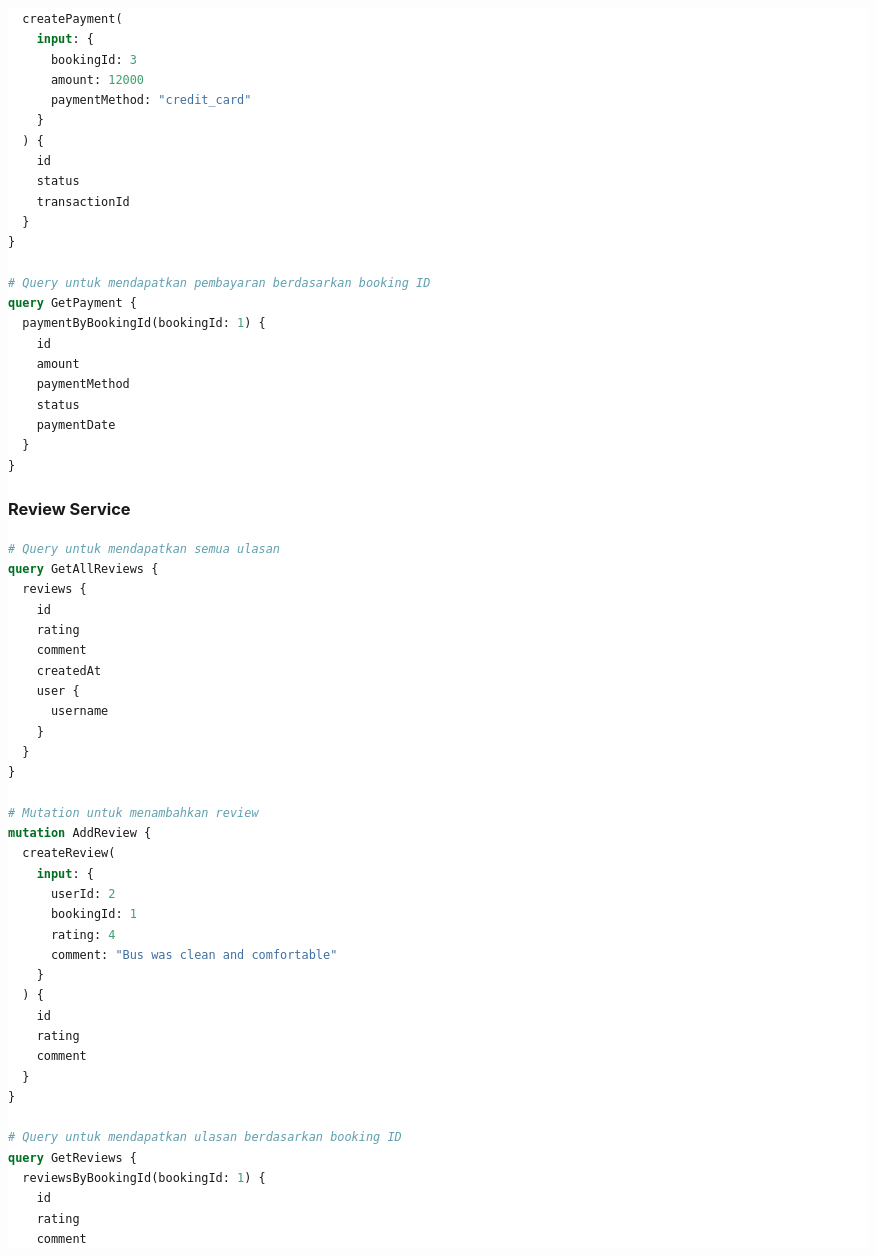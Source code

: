 ```graphql
  createPayment(
    input: {
      bookingId: 3
      amount: 12000
      paymentMethod: "credit_card"
    }
  ) {
    id
    status
    transactionId
  }
}

# Query untuk mendapatkan pembayaran berdasarkan booking ID
query GetPayment {
  paymentByBookingId(bookingId: 1) {
    id
    amount
    paymentMethod
    status
    paymentDate
  }
}
```

### Review Service

```graphql
# Query untuk mendapatkan semua ulasan
query GetAllReviews {
  reviews {
    id
    rating
    comment
    createdAt
    user {
      username
    }
  }
}

# Mutation untuk menambahkan review
mutation AddReview {
  createReview(
    input: {
      userId: 2
      bookingId: 1
      rating: 4
      comment: "Bus was clean and comfortable"
    }
  ) {
    id
    rating
    comment
  }
}

# Query untuk mendapatkan ulasan berdasarkan booking ID
query GetReviews {
  reviewsByBookingId(bookingId: 1) {
    id
    rating
    comment
```
